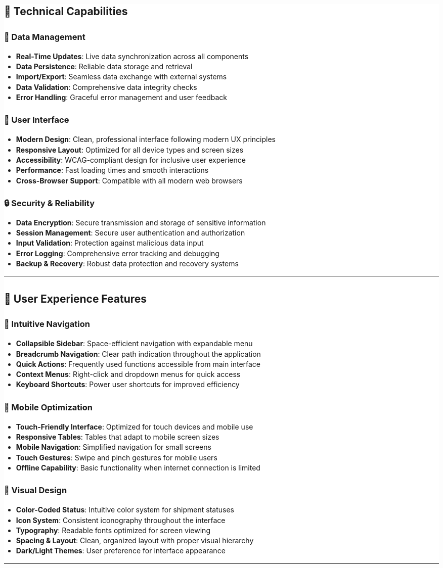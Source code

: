 
## 🔧 **Technical Capabilities**

### **💾 Data Management**
- **Real-Time Updates**: Live data synchronization across all components
- **Data Persistence**: Reliable data storage and retrieval
- **Import/Export**: Seamless data exchange with external systems
- **Data Validation**: Comprehensive data integrity checks
- **Error Handling**: Graceful error management and user feedback

### **🎨 User Interface**
- **Modern Design**: Clean, professional interface following modern UX principles
- **Responsive Layout**: Optimized for all device types and screen sizes
- **Accessibility**: WCAG-compliant design for inclusive user experience
- **Performance**: Fast loading times and smooth interactions
- **Cross-Browser Support**: Compatible with all modern web browsers

### **🔒 Security & Reliability**
- **Data Encryption**: Secure transmission and storage of sensitive information
- **Session Management**: Secure user authentication and authorization
- **Input Validation**: Protection against malicious data input
- **Error Logging**: Comprehensive error tracking and debugging
- **Backup & Recovery**: Robust data protection and recovery systems

---

## 📱 **User Experience Features**

### **🎯 Intuitive Navigation**
- **Collapsible Sidebar**: Space-efficient navigation with expandable menu
- **Breadcrumb Navigation**: Clear path indication throughout the application
- **Quick Actions**: Frequently used functions accessible from main interface
- **Context Menus**: Right-click and dropdown menus for quick access
- **Keyboard Shortcuts**: Power user shortcuts for improved efficiency

### **📱 Mobile Optimization**
- **Touch-Friendly Interface**: Optimized for touch devices and mobile use
- **Responsive Tables**: Tables that adapt to mobile screen sizes
- **Mobile Navigation**: Simplified navigation for small screens
- **Touch Gestures**: Swipe and pinch gestures for mobile users
- **Offline Capability**: Basic functionality when internet connection is limited

### **🎨 Visual Design**
- **Color-Coded Status**: Intuitive color system for shipment statuses
- **Icon System**: Consistent iconography throughout the interface
- **Typography**: Readable fonts optimized for screen viewing
- **Spacing & Layout**: Clean, organized layout with proper visual hierarchy
- **Dark/Light Themes**: User preference for interface appearance

---